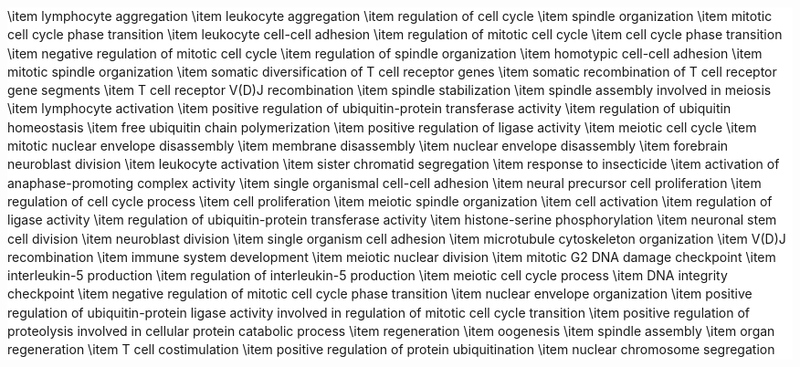 \item lymphocyte aggregation
\item leukocyte aggregation
\item regulation of cell cycle
\item spindle organization
\item mitotic cell cycle phase transition
\item leukocyte cell-cell adhesion
\item regulation of mitotic cell cycle
\item cell cycle phase transition
\item negative regulation of mitotic cell cycle
\item regulation of spindle organization
\item homotypic cell-cell adhesion
\item mitotic spindle organization
\item somatic diversification of T cell receptor genes
\item somatic recombination of T cell receptor gene segments
\item T cell receptor V(D)J recombination
\item spindle stabilization
\item spindle assembly involved in meiosis
\item lymphocyte activation
\item positive regulation of ubiquitin-protein transferase activity
\item regulation of ubiquitin homeostasis
\item free ubiquitin chain polymerization
\item positive regulation of ligase activity
\item meiotic cell cycle
\item mitotic nuclear envelope disassembly
\item membrane disassembly
\item nuclear envelope disassembly
\item forebrain neuroblast division
\item leukocyte activation
\item sister chromatid segregation
\item response to insecticide
\item activation of anaphase-promoting complex activity
\item single organismal cell-cell adhesion
\item neural precursor cell proliferation
\item regulation of cell cycle process
\item cell proliferation
\item meiotic spindle organization
\item cell activation
\item regulation of ligase activity
\item regulation of ubiquitin-protein transferase activity
\item histone-serine phosphorylation
\item neuronal stem cell division
\item neuroblast division
\item single organism cell adhesion
\item microtubule cytoskeleton organization
\item V(D)J recombination
\item immune system development
\item meiotic nuclear division
\item mitotic G2 DNA damage checkpoint
\item interleukin-5 production
\item regulation of interleukin-5 production
\item meiotic cell cycle process
\item DNA integrity checkpoint
\item negative regulation of mitotic cell cycle phase transition
\item nuclear envelope organization
\item positive regulation of ubiquitin-protein ligase activity involved in regulation of mitotic cell cycle transition
\item positive regulation of proteolysis involved in cellular protein catabolic process
\item regeneration
\item oogenesis
\item spindle assembly
\item organ regeneration
\item T cell costimulation
\item positive regulation of protein ubiquitination
\item nuclear chromosome segregation